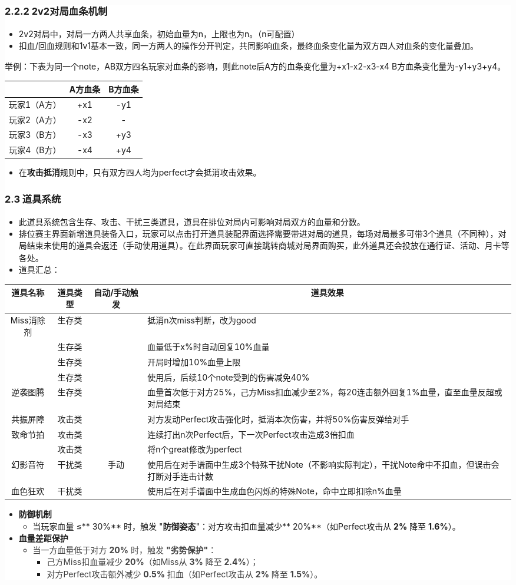 ### 2.2.2 2v2对局血条机制
+ 2v2对局中，对局一方两人共享血条，初始血量为n，上限也为n。（n可配置）
+ 扣血/回血规则和1v1基本一致，同一方两人的操作分开判定，共同影响血条，最终血条变化量为双方四人对血条的变化量叠加。

举例：下表为同一个note，AB双方四名玩家对血条的影响，则此note后A方的血条变化量为+x1-x2-x3-x4		B方血条变化量为-y1+y3+y4。

|  | A方血条 | B方血条 |
| :---: | :---: | :---: |
| 玩家1（A方） | +x1 | -y1 |
| 玩家2（A方） | -x2 | - |
| 玩家3（B方） | -x3 | +y3 |
| 玩家4（B方） | -x4 | +y4 |


+ 在**攻击抵消**规则中，只有双方四人均为perfect才会抵消攻击效果。

### 2.3 道具系统
+ 此道具系统包含生存、攻击、干扰三类道具，道具在排位对局内可影响对局双方的血量和分数。
+ 排位赛主界面新增道具装备入口，玩家可以点击打开道具装配界面选择需要带进对局的道具，每场对局最多可带3个道具（不同种），对局结束未使用的道具会返还（手动使用道具）。在此界面玩家可直接跳转商城对局界面购买，此外道具还会投放在通行证、活动、月卡等各处。
+ 道具汇总：

| 道具名称 | 道具类型 | 自动/手动触发 | 道具效果 |
| :---: | :---: | :---: | --- |
| Miss消除剂 | 生存类 |  | 抵消n次miss判断，改为good |
|  | 生存类 |  | 血量低于x%时自动回复10%血量 |
|  | 生存类 |  | 开局时增加10%血量上限 |
|  | 生存类 |  | 使用后，后续10个note受到的伤害减免40% |
| 逆袭图腾 | 生存类 |  | 血量首次低于对方25%，己方Miss扣血减少至2%，每20连击额外回复1%血量，直至血量反超或对局结束 |
| 共振屏障 | 攻击类 |  | 对方发动Perfect攻击强化时，抵消本次伤害，并将50%伤害反弹给对手 |
| 致命节拍 | 攻击类 |  | 连续打出n次Perfect后，下一次Perfect攻击造成3倍扣血 |
|  | 攻击类 |  | 将n个great修改为perfect |
| 幻影音符 | 干扰类 | 手动 | 使用后在对手谱面中生成3个特殊干扰Note（不影响实际判定），干扰Note命中不扣血，但误击会打断对手连击计数 |
| 血色狂欢 | 干扰类 |  | 使用后在对手谱面中生成血色闪烁的特殊Note，命中立即扣除n%血量 |


+ **防御机制**
    - 当玩家血量 ≤** 30%** 时，触发 "**防御姿态**"：对方攻击扣血量减少** 20%**（如Perfect攻击从 **2%** 降至 **1.6%**）。
+ **血量差距保护**
    - <font style="color:rgb(64, 64, 64);">当一方血量低于对方 </font>**<font style="color:rgb(64, 64, 64);">20%</font>**<font style="color:rgb(64, 64, 64);"> 时，触发 </font>**<font style="color:rgb(64, 64, 64);">"劣势保护"</font>**<font style="color:rgb(64, 64, 64);">：</font>
        * <font style="color:rgb(64, 64, 64);">己方Miss扣血量减少 </font>**<font style="color:rgb(64, 64, 64);">20%</font>**<font style="color:rgb(64, 64, 64);">（如Miss从 </font>**<font style="color:rgb(64, 64, 64);">3%</font>**<font style="color:rgb(64, 64, 64);"> 降至 </font>**<font style="color:rgb(64, 64, 64);">2.4%</font>**<font style="color:rgb(64, 64, 64);">）；</font>
        * <font style="color:rgb(64, 64, 64);">对方Perfect攻击额外减少 </font>**<font style="color:rgb(64, 64, 64);">0.5%</font>**<font style="color:rgb(64, 64, 64);"> 扣血（如Perfect攻击从 </font>**<font style="color:rgb(64, 64, 64);">2%</font>**<font style="color:rgb(64, 64, 64);"> 降至 </font>**<font style="color:rgb(64, 64, 64);">1.5%</font>**<font style="color:rgb(64, 64, 64);">）。</font>
